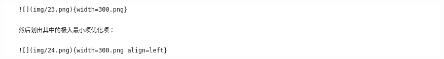         ![](img/23.png){width=300.png}

        然后划出其中的极大最小项优化项：

        ![](img/24.png){width=300.png align=left}
